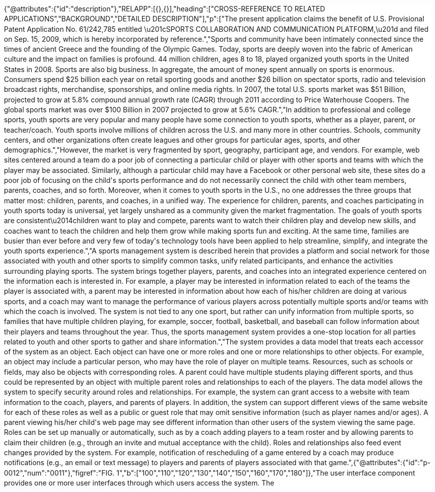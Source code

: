 {"@attributes":{"id":"description"},"RELAPP":[{},{}],"heading":["CROSS-REFERENCE TO RELATED APPLICATIONS","BACKGROUND","DETAILED DESCRIPTION"],"p":["The present application claims the benefit of U.S. Provisional Patent Application No. 61\/242,785 entitled \u201cSPORTS COLLABORATION AND COMMUNICATION PLATFORM,\u201d and filed on Sep. 15, 2009, which is hereby incorporated by reference.","Sports and community have been intimately connected since the times of ancient Greece and the founding of the Olympic Games. Today, sports are deeply woven into the fabric of American culture and the impact on families is profound. 44 million children, ages 8 to 18, played organized youth sports in the United States in 2008. Sports are also big business. In aggregate, the amount of money spent annually on sports is enormous. Consumers spend $25 billion each year on retail sporting goods and another $26 billion on spectator sports, radio and television broadcast rights, merchandise, sponsorships, and online media rights. In 2007, the total U.S. sports market was $51 Billion, projected to grow at 5.8% compound annual growth rate (CAGR) through 2011 according to Price Waterhouse Coopers. The global sports market was over $100 Billion in 2007 projected to grow at 5.6% CAGR.","In addition to professional and college sports, youth sports are very popular and many people have some connection to youth sports, whether as a player, parent, or teacher\/coach. Youth sports involve millions of children across the U.S. and many more in other countries. Schools, community centers, and other organizations often create leagues and other groups for particular ages, sports, and other demographics.","However, the market is very fragmented by sport, geography, participant age, and vendors. For example, web sites centered around a team do a poor job of connecting a particular child or player with other sports and teams with which the player may be associated. Similarly, although a particular child may have a Facebook or other personal web site, these sites do a poor job of focusing on the child's sports performance and do not necessarily connect the child with other team members, parents, coaches, and so forth. Moreover, when it comes to youth sports in the U.S., no one addresses the three groups that matter most: children, parents, and coaches, in a unified way. The experience for children, parents, and coaches participating in youth sports today is universal, yet largely unshared as a community given the market fragmentation. The goals of youth sports are consistent\u2014children want to play and compete, parents want to watch their children play and develop new skills, and coaches want to teach the children and help them grow while making sports fun and exciting. At the same time, families are busier than ever before and very few of today's technology tools have been applied to help streamline, simplify, and integrate the youth sports experience.","A sports management system is described herein that provides a platform and social network for those associated with youth and other sports to simplify common tasks, unify related participants, and enhance the activities surrounding playing sports. The system brings together players, parents, and coaches into an integrated experience centered on the information each is interested in. For example, a player may be interested in information related to each of the teams the player is associated with, a parent may be interested in information about how each of his\/her children are doing at various sports, and a coach may want to manage the performance of various players across potentially multiple sports and\/or teams with which the coach is involved. The system is not tied to any one sport, but rather can unify information from multiple sports, so families that have multiple children playing, for example, soccer, football, basketball, and baseball can follow information about their players and teams throughout the year. Thus, the sports management system provides a one-stop location for all parties related to youth and other sports to gather and share information.","The system provides a data model that treats each accessor of the system as an object. Each object can have one or more roles and one or more relationships to other objects. For example, an object may include a particular person, who may have the role of player on multiple teams. Resources, such as schools or fields, may also be objects with corresponding roles. A parent could have multiple students playing different sports, and thus could be represented by an object with multiple parent roles and relationships to each of the players. The data model allows the system to specify security around roles and relationships. For example, the system can grant access to a website with team information to the coach, players, and parents of players. In addition, the system can support different views of the same website for each of these roles as well as a public or guest role that may omit sensitive information (such as player names and\/or ages). A parent viewing his\/her child's web page may see different information than other users of the system viewing the same page. Roles can be set up manually or automatically, such as by a coach adding players to a team roster and by allowing parents to claim their children (e.g., through an invite and mutual acceptance with the child). Roles and relationships also feed event changes provided by the system. For example, notification of rescheduling of a game entered by a coach may produce notifications (e.g., an email or text message) to players and parents of players associated with that game.",{"@attributes":{"id":"p-0012","num":"0011"},"figref":"FIG. 1","b":["100","110","120","130","140","150","160","170","180"]},"The user interface component  provides one or more user interfaces through which users access the system. The